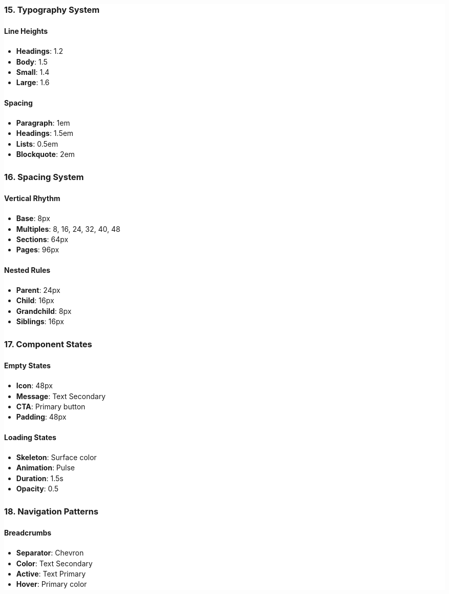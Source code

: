 ### 15. Typography System

#### Line Heights
- **Headings**: 1.2
- **Body**: 1.5
- **Small**: 1.4
- **Large**: 1.6

#### Spacing
- **Paragraph**: 1em
- **Headings**: 1.5em
- **Lists**: 0.5em
- **Blockquote**: 2em

### 16. Spacing System

#### Vertical Rhythm
- **Base**: 8px
- **Multiples**: 8, 16, 24, 32, 40, 48
- **Sections**: 64px
- **Pages**: 96px

#### Nested Rules
- **Parent**: 24px
- **Child**: 16px
- **Grandchild**: 8px
- **Siblings**: 16px

### 17. Component States

#### Empty States
- **Icon**: 48px
- **Message**: Text Secondary
- **CTA**: Primary button
- **Padding**: 48px

#### Loading States
- **Skeleton**: Surface color
- **Animation**: Pulse
- **Duration**: 1.5s
- **Opacity**: 0.5

### 18. Navigation Patterns

#### Breadcrumbs
- **Separator**: Chevron
- **Color**: Text Secondary
- **Active**: Text Primary
- **Hover**: Primary color
